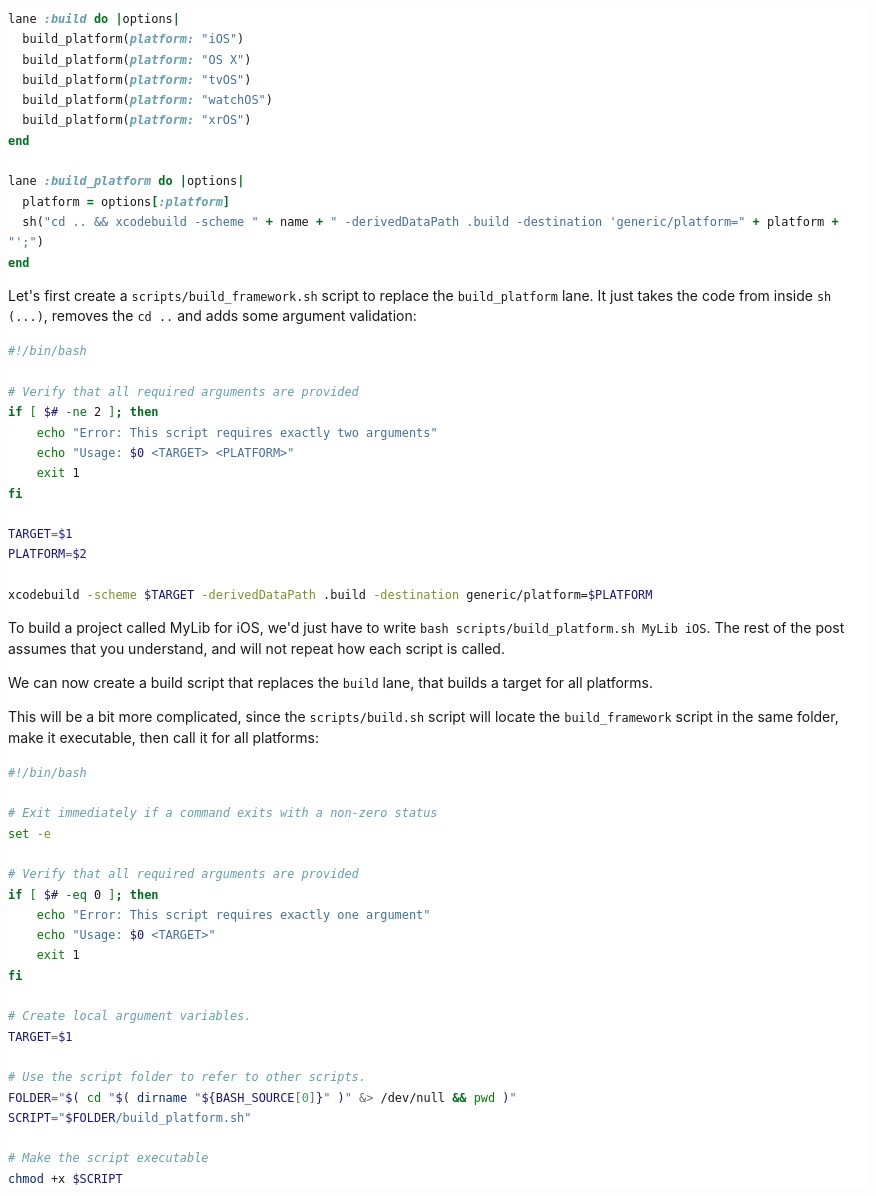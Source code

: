 ```ruby
lane :build do |options|
  build_platform(platform: "iOS")
  build_platform(platform: "OS X")
  build_platform(platform: "tvOS")
  build_platform(platform: "watchOS")
  build_platform(platform: "xrOS")
end

lane :build_platform do |options|
  platform = options[:platform]
  sh("cd .. && xcodebuild -scheme " + name + " -derivedDataPath .build -destination 'generic/platform=" + platform + "';")
end
```

Let's first create a `scripts/build_framework.sh` script to replace the `build_platform` lane. It just takes the code from inside `sh(...)`, removes the `cd ..` and adds some argument validation:

```bash
#!/bin/bash

# Verify that all required arguments are provided
if [ $# -ne 2 ]; then
    echo "Error: This script requires exactly two arguments"
    echo "Usage: $0 <TARGET> <PLATFORM>"
    exit 1
fi

TARGET=$1
PLATFORM=$2

xcodebuild -scheme $TARGET -derivedDataPath .build -destination generic/platform=$PLATFORM
```

To build a project called MyLib for iOS, we'd just have to write `bash scripts/build_platform.sh MyLib iOS`. The rest of the post assumes that you understand, and will not repeat how each script is called.

We can now create a build script that replaces the `build` lane, that builds a target for all platforms.

This will be a bit more complicated, since the `scripts/build.sh` script will locate the `build_framework` script in the same folder, make it executable, then call it for all platforms:

```bash
#!/bin/bash

# Exit immediately if a command exits with a non-zero status
set -e

# Verify that all required arguments are provided
if [ $# -eq 0 ]; then
    echo "Error: This script requires exactly one argument"
    echo "Usage: $0 <TARGET>"
    exit 1
fi

# Create local argument variables.
TARGET=$1

# Use the script folder to refer to other scripts.
FOLDER="$( cd "$( dirname "${BASH_SOURCE[0]}" )" &> /dev/null && pwd )"
SCRIPT="$FOLDER/build_platform.sh"

# Make the script executable
chmod +x $SCRIPT
```